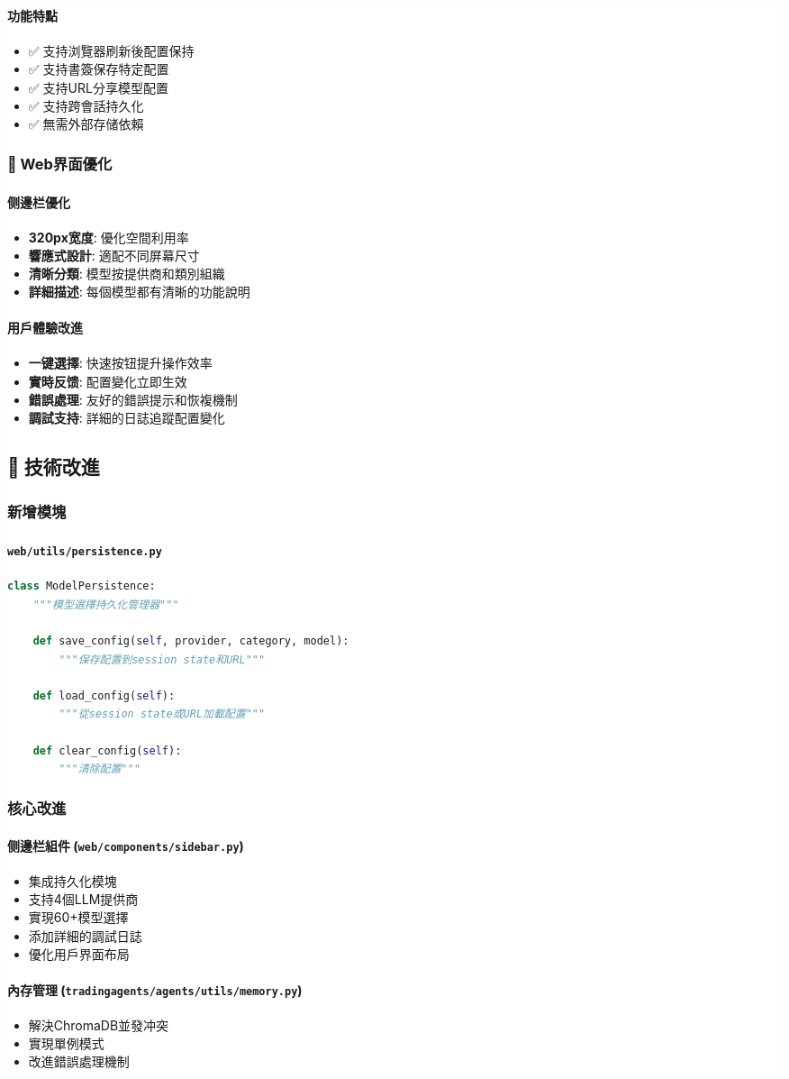 #### 功能特點
- ✅ 支持浏覽器刷新後配置保持
- ✅ 支持書簽保存特定配置
- ✅ 支持URL分享模型配置
- ✅ 支持跨會話持久化
- ✅ 無需外部存储依賴

### 🎨 Web界面優化

#### 侧邊栏優化
- **320px宽度**: 優化空間利用率
- **響應式設計**: 適配不同屏幕尺寸
- **清晰分類**: 模型按提供商和類別組織
- **詳細描述**: 每個模型都有清晰的功能說明

#### 用戶體驗改進
- **一键選擇**: 快速按钮提升操作效率
- **實時反馈**: 配置變化立即生效
- **錯誤處理**: 友好的錯誤提示和恢複機制
- **調試支持**: 詳細的日誌追蹤配置變化

## 🔧 技術改進

### 新增模塊

#### `web/utils/persistence.py`
```python
class ModelPersistence:
    """模型選擇持久化管理器"""
    
    def save_config(self, provider, category, model):
        """保存配置到session state和URL"""
    
    def load_config(self):
        """從session state或URL加載配置"""
    
    def clear_config(self):
        """清除配置"""
```

### 核心改進

#### 侧邊栏組件 (`web/components/sidebar.py`)
- 集成持久化模塊
- 支持4個LLM提供商
- 實現60+模型選擇
- 添加詳細的調試日誌
- 優化用戶界面布局

#### 內存管理 (`tradingagents/agents/utils/memory.py`)
- 解決ChromaDB並發冲突
- 實現單例模式
- 改進錯誤處理機制
